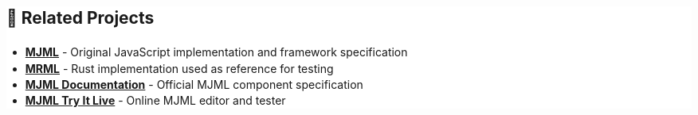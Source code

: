 ## 🔗 Related Projects

- **[MJML](https://mjml.io/)** - Original JavaScript implementation and framework specification
- **[MRML](https://github.com/jdrouet/mrml)** - Rust implementation used as reference for testing
- **[MJML Documentation](https://documentation.mjml.io/)** - Official MJML component specification
- **[MJML Try It Live](https://mjml.io/try-it-live)** - Online MJML editor and tester
